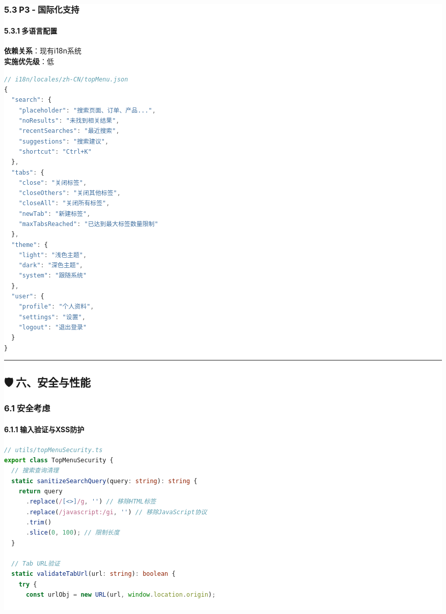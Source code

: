 ```vue
```

### 5.3 P3 - 国际化支持

#### 5.3.1 多语言配置

**依赖关系**：现有i18n系统  
**实施优先级**：低  

```typescript
// i18n/locales/zh-CN/topMenu.json
{
  "search": {
    "placeholder": "搜索页面、订单、产品...",
    "noResults": "未找到相关结果",
    "recentSearches": "最近搜索",
    "suggestions": "搜索建议",
    "shortcut": "Ctrl+K"
  },
  "tabs": {
    "close": "关闭标签",
    "closeOthers": "关闭其他标签",
    "closeAll": "关闭所有标签",
    "newTab": "新建标签",
    "maxTabsReached": "已达到最大标签数量限制"
  },
  "theme": {
    "light": "浅色主题",
    "dark": "深色主题",
    "system": "跟随系统"
  },
  "user": {
    "profile": "个人资料",
    "settings": "设置",
    "logout": "退出登录"
  }
}
```

---

## 🛡️ 六、安全与性能

### 6.1 安全考虑

#### 6.1.1 输入验证与XSS防护

```typescript
// utils/topMenuSecurity.ts
export class TopMenuSecurity {
  // 搜索查询清理
  static sanitizeSearchQuery(query: string): string {
    return query
      .replace(/[<>]/g, '') // 移除HTML标签
      .replace(/javascript:/gi, '') // 移除JavaScript协议
      .trim()
      .slice(0, 100); // 限制长度
  }
  
  // Tab URL验证
  static validateTabUrl(url: string): boolean {
    try {
      const urlObj = new URL(url, window.location.origin);
      
```